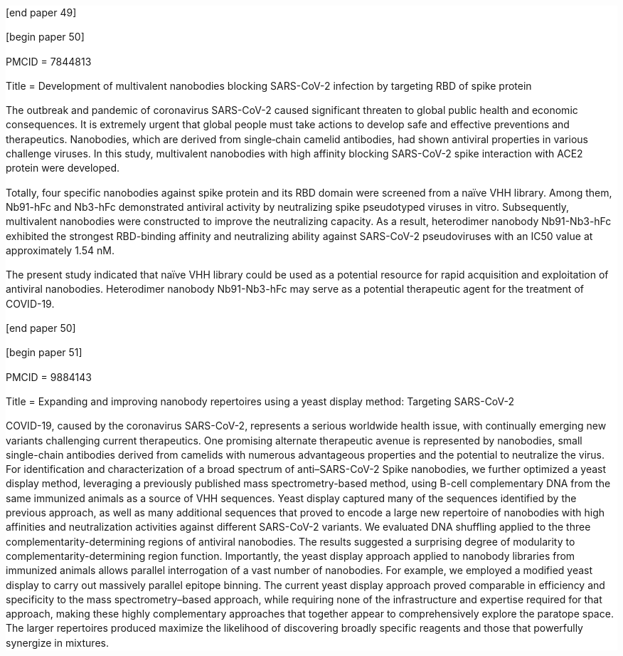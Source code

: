 [end paper 49]

[begin paper 50]

PMCID = 7844813

Title = Development of multivalent nanobodies blocking SARS-CoV-2 infection by targeting RBD of spike protein

The outbreak and pandemic of coronavirus SARS-CoV-2 caused significant threaten to global public health and economic consequences. It is extremely urgent that global people must take actions to develop safe and effective preventions and therapeutics. Nanobodies, which are derived from single‑chain camelid antibodies, had shown antiviral properties in various challenge viruses. In this study, multivalent nanobodies with high affinity blocking SARS-CoV-2 spike interaction with ACE2 protein were developed.

Totally, four specific nanobodies against spike protein and its RBD domain were screened from a naïve VHH library. Among them, Nb91-hFc and Nb3-hFc demonstrated antiviral activity by neutralizing spike pseudotyped viruses in vitro. Subsequently, multivalent nanobodies were constructed to improve the neutralizing capacity. As a result, heterodimer nanobody Nb91-Nb3-hFc exhibited the strongest RBD-binding affinity and neutralizing ability against SARS-CoV-2 pseudoviruses with an IC50 value at approximately 1.54 nM.

The present study indicated that naïve VHH library could be used as a potential resource for rapid acquisition and exploitation of antiviral nanobodies. Heterodimer nanobody Nb91-Nb3-hFc may serve as a potential therapeutic agent for the treatment of COVID-19.

[end paper 50]

[begin paper 51]

PMCID = 9884143

Title = Expanding and improving nanobody repertoires using a yeast display method: Targeting SARS-CoV-2

COVID-19, caused by the coronavirus SARS-CoV-2, represents a serious worldwide health issue, with continually emerging new variants challenging current therapeutics. One promising alternate therapeutic avenue is represented by nanobodies, small single-chain antibodies derived from camelids with numerous advantageous properties and the potential to neutralize the virus. For identification and characterization of a broad spectrum of anti–SARS-CoV-2 Spike nanobodies, we further optimized a yeast display method, leveraging a previously published mass spectrometry-based method, using B-cell complementary DNA from the same immunized animals as a source of VHH sequences. Yeast display captured many of the sequences identified by the previous approach, as well as many additional sequences that proved to encode a large new repertoire of nanobodies with high affinities and neutralization activities against different SARS-CoV-2 variants. We evaluated DNA shuffling applied to the three complementarity-determining regions of antiviral nanobodies. The results suggested a surprising degree of modularity to complementarity-determining region function. Importantly, the yeast display approach applied to nanobody libraries from immunized animals allows parallel interrogation of a vast number of nanobodies. For example, we employed a modified yeast display to carry out massively parallel epitope binning. The current yeast display approach proved comparable in efficiency and specificity to the mass spectrometry–based approach, while requiring none of the infrastructure and expertise required for that approach, making these highly complementary approaches that together appear to comprehensively explore the paratope space. The larger repertoires produced maximize the likelihood of discovering broadly specific reagents and those that powerfully synergize in mixtures.
